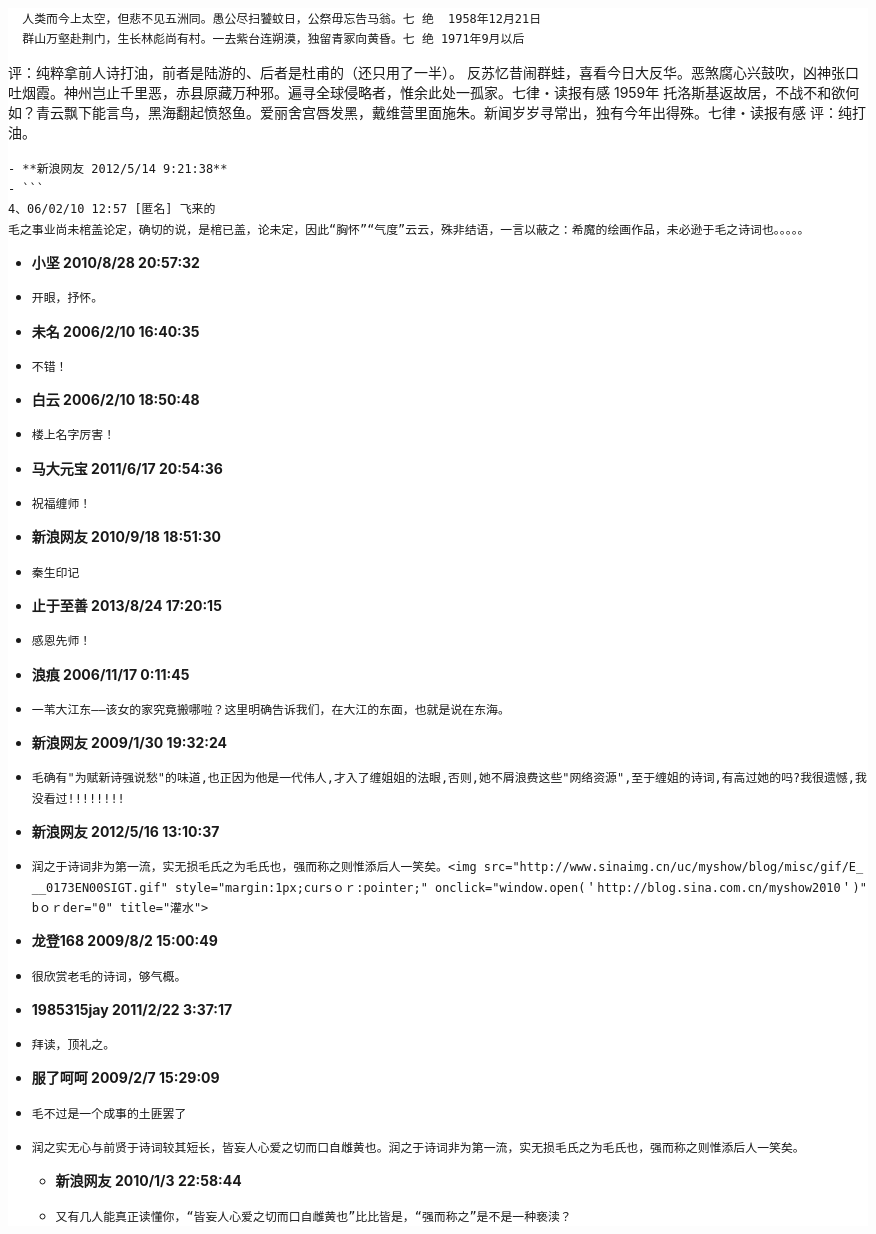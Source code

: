       人类而今上太空，但悲不见五洲同。愚公尽扫饕蚊日，公祭毋忘告马翁。七 绝  1958年12月21日
      群山万壑赴荆门，生长林彪尚有村。一去紫台连朔漠，独留青冢向黄昏。七 绝 1971年9月以后
  评：纯粹拿前人诗打油，前者是陆游的、后者是杜甫的（还只用了一半）。
      反苏忆昔闹群蛙，喜看今日大反华。恶煞腐心兴鼓吹，凶神张口吐烟霞。神州岂止千里恶，赤县原藏万种邪。遍寻全球侵略者，惟余此处一孤家。七律・读报有感 1959年
      托洛斯基返故居，不战不和欲何如？青云飘下能言鸟，黑海翻起愤怒鱼。爱丽舍宫唇发黑，戴维营里面施朱。新闻岁岁寻常出，独有今年出得殊。七律・读报有感
  评：纯打油。
  ```
- **新浪网友 2012/5/14 9:21:38**
- ```
  4、06/02/10 12:57 [匿名] 飞来的
  毛之事业尚未棺盖论定，确切的说，是棺已盖，论未定，因此“胸怀”“气度”云云，殊非结语，一言以蔽之：希魔的绘画作品，未必逊于毛之诗词也。。。。。 
  ```
- **小坚 2010/8/28 20:57:32**
- ```
  开眼，抒怀。
  ```
- **未名 2006/2/10 16:40:35**
- ```
  不错！
  ```
- **白云 2006/2/10 18:50:48**
- ```
  楼上名字厉害！
  ```
- **马大元宝 2011/6/17 20:54:36**
- ```
  祝福缠师！
  ```
- **新浪网友 2010/9/18 18:51:30**
- ```
  秦生印记
  ```
- **止于至善 2013/8/24 17:20:15**
- ```
  感恩先师！
  ```
- **浪痕 2006/11/17 0:11:45**
- ```
  一苇大江东――该女的家究竟搬哪啦？这里明确告诉我们，在大江的东面，也就是说在东海。
  ```
- **新浪网友 2009/1/30 19:32:24**
- ```
  毛确有"为赋新诗强说愁"的味道,也正因为他是一代伟人,才入了缠姐姐的法眼,否则,她不屑浪费这些"网络资源",至于缠姐的诗词,有高过她的吗?我很遗憾,我没看过!!!!!!!!
  ```
- **新浪网友 2012/5/16 13:10:37**
- ```
  润之于诗词非为第一流，实无损毛氏之为毛氏也，强而称之则惟添后人一笑矣。<img src="http://www.sinaimg.cn/uc/myshow/blog/misc/gif/E___0173EN00SIGT.gif" style="margin:1px;cursｏｒ:pointer;" onclick="window.open(＇http://blog.sina.com.cn/myshow2010＇)" bｏｒder="0" title="灌水">
  ```
- **龙登168 2009/8/2 15:00:49**
- ```
  很欣赏老毛的诗词，够气概。
  ```
- **1985315jay 2011/2/22 3:37:17**
- ```
  拜读，顶礼之。
  ```
- **服了呵呵 2009/2/7 15:29:09**
- ```
  毛不过是一个成事的土匪罢了
  ```
- ```
  润之实无心与前贤于诗词较其短长，皆妄人心爱之切而口自雌黄也。润之于诗词非为第一流，实无损毛氏之为毛氏也，强而称之则惟添后人一笑矣。
  ```
   - **新浪网友 2010/1/3 22:58:44**
   - ```
     又有几人能真正读懂你，“皆妄人心爱之切而口自雌黄也”比比皆是，“强而称之”是不是一种亵渎？
  ```